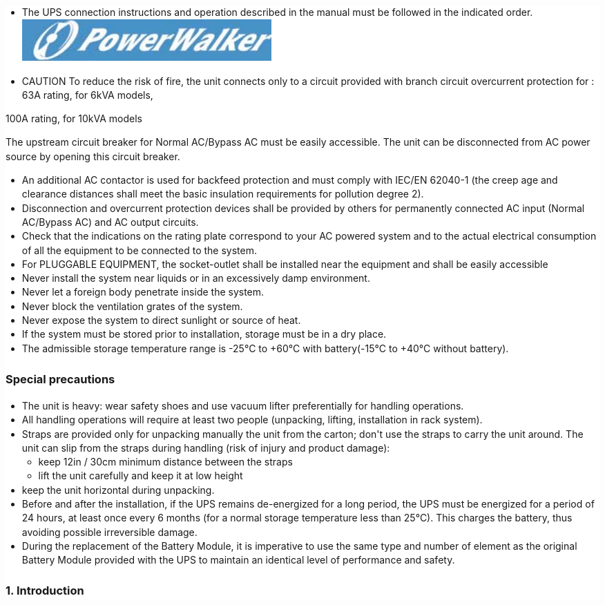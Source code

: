 - The UPS connection instructions and operation described in the manual must be followed in the indicated order.
![](_page_5_Picture_0.jpeg)

- CAUTION To reduce the risk of fire, the unit connects only to a circuit provided with branch circuit overcurrent protection for :
63A rating, for 6kVA models,

100A rating, for 10kVA models

The upstream circuit breaker for Normal AC/Bypass AC must be easily accessible. The unit can be disconnected from AC power source by opening this circuit breaker.

- An additional AC contactor is used for backfeed protection and must comply with IEC/EN 62040-1 (the creep age and clearance distances shall meet the basic insulation requirements for pollution degree 2).
- Disconnection and overcurrent protection devices shall be provided by others for permanently connected AC input (Normal AC/Bypass AC) and AC output circuits.
- Check that the indications on the rating plate correspond to your AC powered system and to the actual electrical consumption of all the equipment to be connected to the system.
- For PLUGGABLE EQUIPMENT, the socket-outlet shall be installed near the equipment and shall be easily accessible
- Never install the system near liquids or in an excessively damp environment.
- Never let a foreign body penetrate inside the system.
- Never block the ventilation grates of the system.
- Never expose the system to direct sunlight or source of heat.
- If the system must be stored prior to installation, storage must be in a dry place.
- The admissible storage temperature range is -25°C to +60°C with battery(-15°C to +40°C without battery).

### **Special precautions**

- The unit is heavy: wear safety shoes and use vacuum lifter preferentially for handling operations.
- All handling operations will require at least two people (unpacking, lifting, installation in rack system).
- Straps are provided only for unpacking manually the unit from the carton; don't use the straps to carry the unit around. The unit can slip from the straps during handling (risk of injury and product damage):
	- keep 12in / 30cm minimum distance between the straps
	- lift the unit carefully and keep it at low height
- keep the unit horizontal during unpacking.
- Before and after the installation, if the UPS remains de-energized for a long period, the UPS must be energized for a period of 24 hours, at least once every 6 months (for a normal storage temperature less than 25°C). This charges the battery, thus avoiding possible irreversible damage.
- During the replacement of the Battery Module, it is imperative to use the same type and number of element as the original Battery Module provided with the UPS to maintain an identical level of performance and safety.

### **1. Introduction**
